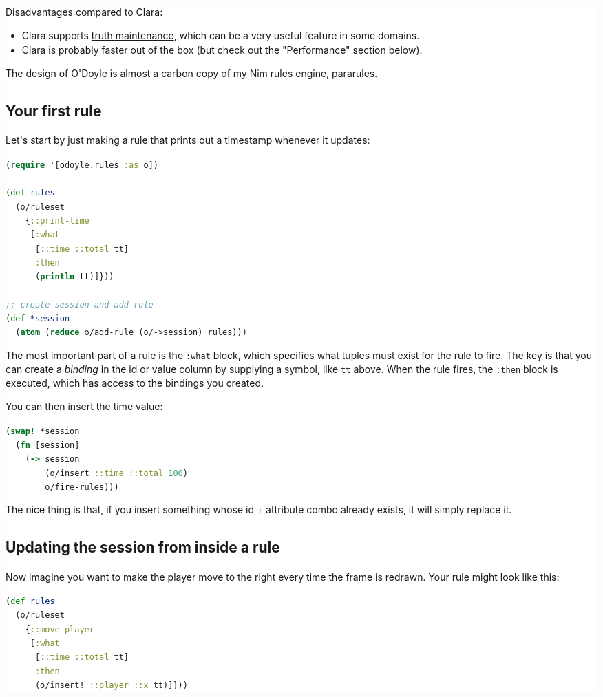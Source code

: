 Disadvantages compared to Clara:

* Clara supports [truth maintenance](https://www.clara-rules.org/docs/truthmaint/), which can be a very useful feature in some domains.
* Clara is probably faster out of the box (but check out the "Performance" section below).

The design of O'Doyle is almost a carbon copy of my Nim rules engine, [pararules](https://github.com/paranim/pararules).

## Your first rule

Let's start by just making a rule that prints out a timestamp whenever it updates:

```clj
(require '[odoyle.rules :as o])

(def rules
  (o/ruleset
    {::print-time
     [:what
      [::time ::total tt]
      :then
      (println tt)]}))

;; create session and add rule
(def *session
  (atom (reduce o/add-rule (o/->session) rules)))
```

The most important part of a rule is the `:what` block, which specifies what tuples must exist for the rule to fire. The key is that you can create a *binding* in the id or value column by supplying a symbol, like `tt` above. When the rule fires, the `:then` block is executed, which has access to the bindings you created.

You can then insert the time value:

```clj
(swap! *session
  (fn [session]
    (-> session
        (o/insert ::time ::total 100)
        o/fire-rules)))
```

The nice thing is that, if you insert something whose id + attribute combo already exists, it will simply replace it.

## Updating the session from inside a rule

Now imagine you want to make the player move to the right every time the frame is redrawn. Your rule might look like this:

```clj
(def rules
  (o/ruleset
    {::move-player
     [:what
      [::time ::total tt]
      :then
      (o/insert! ::player ::x tt)]}))
```
